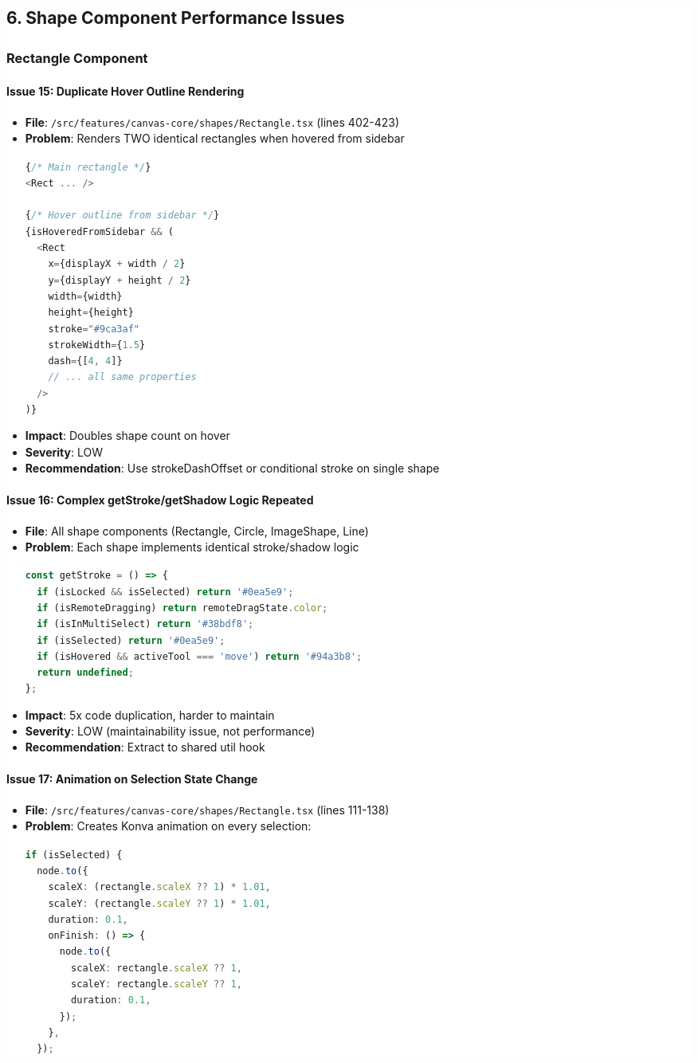 
## 6. Shape Component Performance Issues

### Rectangle Component

#### Issue 15: Duplicate Hover Outline Rendering
- **File**: `/src/features/canvas-core/shapes/Rectangle.tsx` (lines 402-423)
- **Problem**: Renders TWO identical rectangles when hovered from sidebar
  ```typescript
  {/* Main rectangle */}
  <Rect ... />
  
  {/* Hover outline from sidebar */}
  {isHoveredFromSidebar && (
    <Rect
      x={displayX + width / 2}
      y={displayY + height / 2}
      width={width}
      height={height}
      stroke="#9ca3af"
      strokeWidth={1.5}
      dash={[4, 4]}
      // ... all same properties
    />
  )}
  ```
- **Impact**: Doubles shape count on hover
- **Severity**: LOW
- **Recommendation**: Use strokeDashOffset or conditional stroke on single shape

#### Issue 16: Complex getStroke/getShadow Logic Repeated
- **File**: All shape components (Rectangle, Circle, ImageShape, Line)
- **Problem**: Each shape implements identical stroke/shadow logic
  ```typescript
  const getStroke = () => {
    if (isLocked && isSelected) return '#0ea5e9';
    if (isRemoteDragging) return remoteDragState.color;
    if (isInMultiSelect) return '#38bdf8';
    if (isSelected) return '#0ea5e9';
    if (isHovered && activeTool === 'move') return '#94a3b8';
    return undefined;
  };
  ```
- **Impact**: 5x code duplication, harder to maintain
- **Severity**: LOW (maintainability issue, not performance)
- **Recommendation**: Extract to shared util hook

#### Issue 17: Animation on Selection State Change
- **File**: `/src/features/canvas-core/shapes/Rectangle.tsx` (lines 111-138)
- **Problem**: Creates Konva animation on every selection:
  ```typescript
  if (isSelected) {
    node.to({
      scaleX: (rectangle.scaleX ?? 1) * 1.01,
      scaleY: (rectangle.scaleY ?? 1) * 1.01,
      duration: 0.1,
      onFinish: () => {
        node.to({
          scaleX: rectangle.scaleX ?? 1,
          scaleY: rectangle.scaleY ?? 1,
          duration: 0.1,
        });
      },
    });
  ```